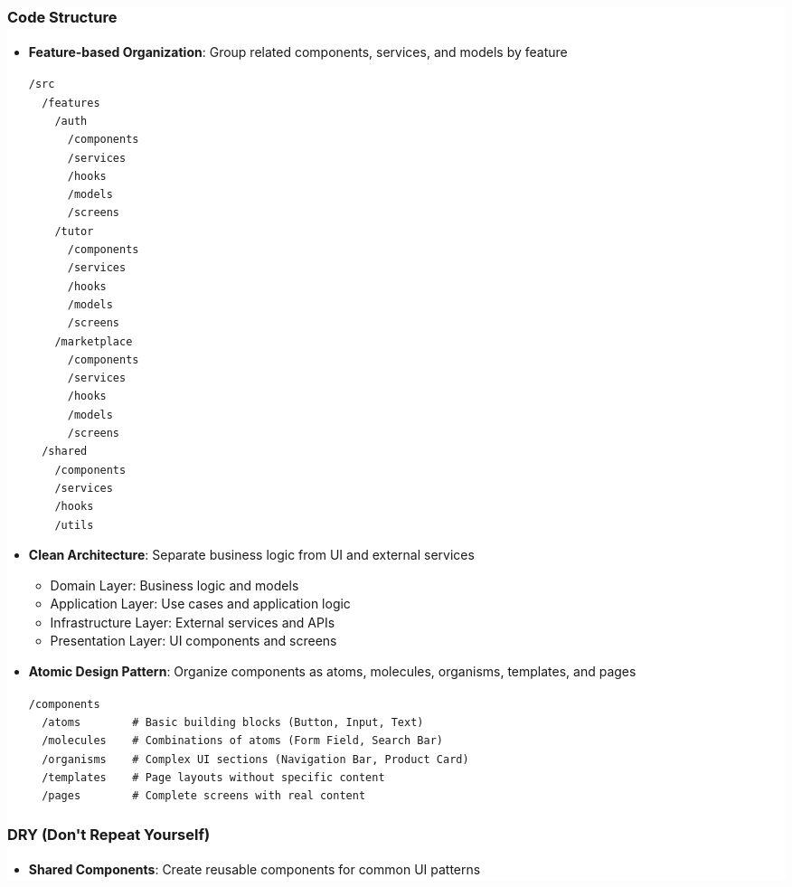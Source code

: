 ### Code Structure

- **Feature-based Organization**: Group related components, services, and models by feature

  ```
  /src
    /features
      /auth
        /components
        /services
        /hooks
        /models
        /screens
      /tutor
        /components
        /services
        /hooks
        /models
        /screens
      /marketplace
        /components
        /services
        /hooks
        /models
        /screens
    /shared
      /components
      /services
      /hooks
      /utils
  ```

- **Clean Architecture**: Separate business logic from UI and external services

  - Domain Layer: Business logic and models
  - Application Layer: Use cases and application logic
  - Infrastructure Layer: External services and APIs
  - Presentation Layer: UI components and screens

- **Atomic Design Pattern**: Organize components as atoms, molecules, organisms, templates, and pages
  ```
  /components
    /atoms        # Basic building blocks (Button, Input, Text)
    /molecules    # Combinations of atoms (Form Field, Search Bar)
    /organisms    # Complex UI sections (Navigation Bar, Product Card)
    /templates    # Page layouts without specific content
    /pages        # Complete screens with real content
  ```

### DRY (Don't Repeat Yourself)

- **Shared Components**: Create reusable components for common UI patterns
